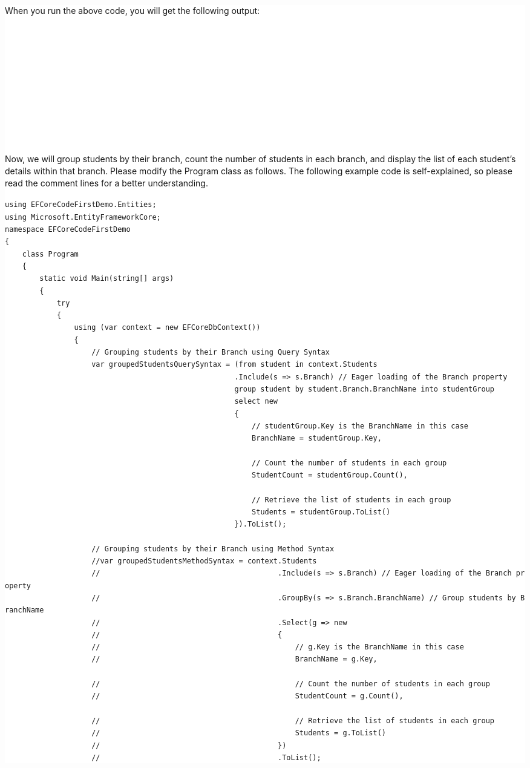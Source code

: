 When you run the above code, you will get the following output:

![Grouping Using LINQ to Entities in Entity Framework Core](data:image/svg+xml,%3Csvg%20xmlns=%22http://www.w3.org/2000/svg%22%20width=%22743%22%20height=%22191%22%3E%3C/svg%3E "Grouping Using LINQ to Entities in Entity Framework Core")

Now, we will group students by their branch, count the number of students in each branch, and display the list of each student’s details within that branch. Please modify the Program class as follows. The following example code is self-explained, so please read the comment lines for a better understanding.

```
using EFCoreCodeFirstDemo.Entities;
using Microsoft.EntityFrameworkCore;
namespace EFCoreCodeFirstDemo
{
    class Program
    {
        static void Main(string[] args)
        {
            try
            {
                using (var context = new EFCoreDbContext())
                {
                    // Grouping students by their Branch using Query Syntax
                    var groupedStudentsQuerySyntax = (from student in context.Students
                                                     .Include(s => s.Branch) // Eager loading of the Branch property
                                                     group student by student.Branch.BranchName into studentGroup
                                                     select new
                                                     {
                                                         // studentGroup.Key is the BranchName in this case
                                                         BranchName = studentGroup.Key,
                                                         
                                                         // Count the number of students in each group
                                                         StudentCount = studentGroup.Count(),
                                                         
                                                         // Retrieve the list of students in each group
                                                         Students = studentGroup.ToList()
                                                     }).ToList();
                    
                    // Grouping students by their Branch using Method Syntax
                    //var groupedStudentsMethodSyntax = context.Students
                    //                                         .Include(s => s.Branch) // Eager loading of the Branch property
                    //                                         .GroupBy(s => s.Branch.BranchName) // Group students by BranchName
                    //                                         .Select(g => new
                    //                                         {
                    //                                             // g.Key is the BranchName in this case
                    //                                             BranchName = g.Key,
                                                                 
                    //                                             // Count the number of students in each group
                    //                                             StudentCount = g.Count(),
                                                                 
                    //                                             // Retrieve the list of students in each group
                    //                                             Students = g.ToList()
                    //                                         })
                    //                                         .ToList();
```